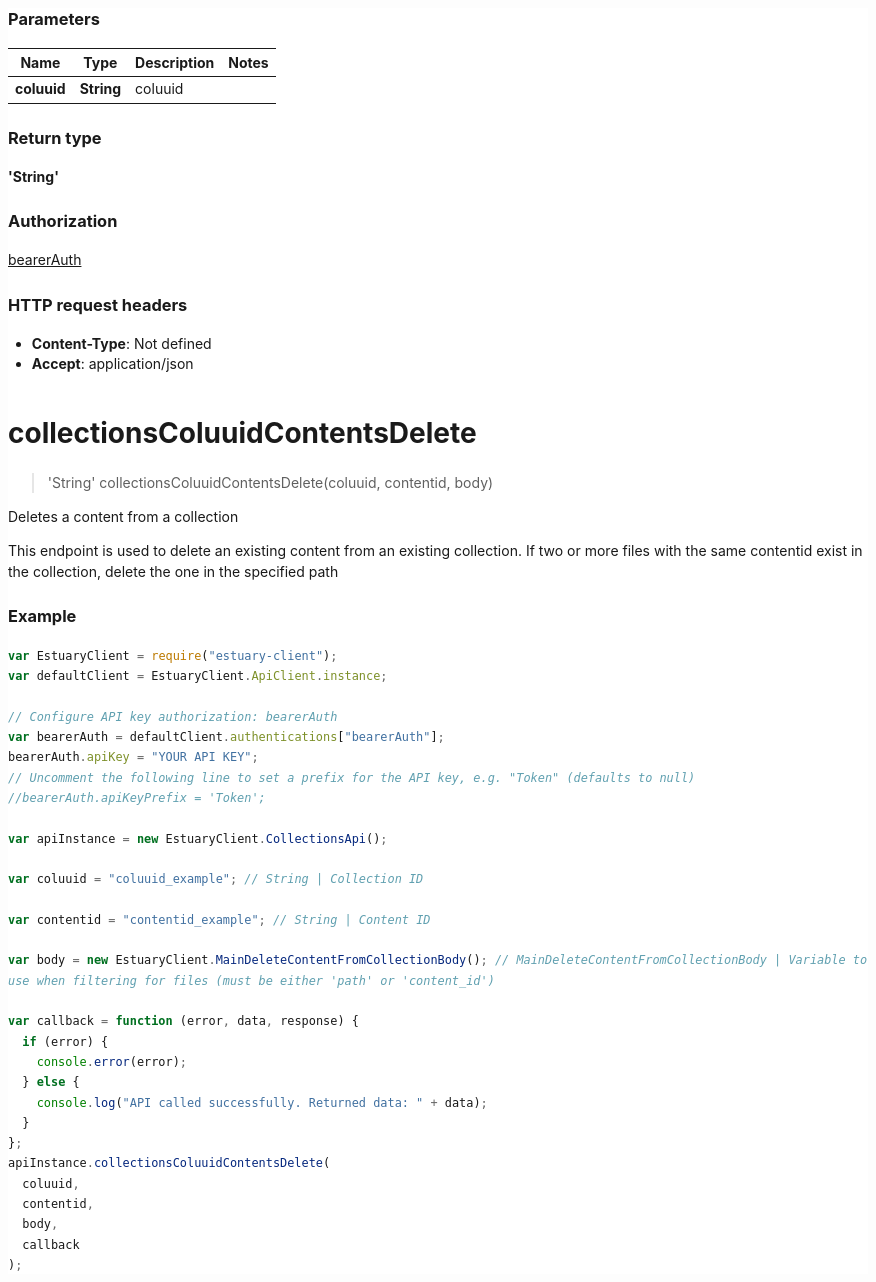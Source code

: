 ### Parameters

| Name        | Type       | Description | Notes |
| ----------- | ---------- | ----------- | ----- |
| **coluuid** | **String** | coluuid     |

### Return type

**'String'**

### Authorization

[bearerAuth](../README.md#bearerAuth)

### HTTP request headers

- **Content-Type**: Not defined
- **Accept**: application/json

<a name="collectionsColuuidContentsDelete"></a>

# **collectionsColuuidContentsDelete**

> 'String' collectionsColuuidContentsDelete(coluuid, contentid, body)

Deletes a content from a collection

This endpoint is used to delete an existing content from an existing collection. If two or more files with the same contentid exist in the collection, delete the one in the specified path

### Example

```javascript
var EstuaryClient = require("estuary-client");
var defaultClient = EstuaryClient.ApiClient.instance;

// Configure API key authorization: bearerAuth
var bearerAuth = defaultClient.authentications["bearerAuth"];
bearerAuth.apiKey = "YOUR API KEY";
// Uncomment the following line to set a prefix for the API key, e.g. "Token" (defaults to null)
//bearerAuth.apiKeyPrefix = 'Token';

var apiInstance = new EstuaryClient.CollectionsApi();

var coluuid = "coluuid_example"; // String | Collection ID

var contentid = "contentid_example"; // String | Content ID

var body = new EstuaryClient.MainDeleteContentFromCollectionBody(); // MainDeleteContentFromCollectionBody | Variable to use when filtering for files (must be either 'path' or 'content_id')

var callback = function (error, data, response) {
  if (error) {
    console.error(error);
  } else {
    console.log("API called successfully. Returned data: " + data);
  }
};
apiInstance.collectionsColuuidContentsDelete(
  coluuid,
  contentid,
  body,
  callback
);
```